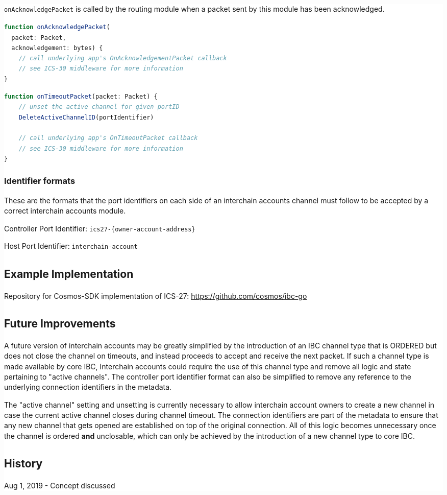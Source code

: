 `onAcknowledgePacket` is called by the routing module when a packet sent by this module has been acknowledged.

```typescript
function onAcknowledgePacket(
  packet: Packet,
  acknowledgement: bytes) {
    // call underlying app's OnAcknowledgementPacket callback 
    // see ICS-30 middleware for more information
}
```

```typescript
function onTimeoutPacket(packet: Packet) {
    // unset the active channel for given portID
    DeleteActiveChannelID(portIdentifier)

    // call underlying app's OnTimeoutPacket callback 
    // see ICS-30 middleware for more information
}
```

### Identifier formats

These are the formats that the port identifiers on each side of an interchain accounts channel must follow to be accepted by a correct interchain accounts module.

Controller Port Identifier: `ics27-{owner-account-address}`

Host Port Identifier: `interchain-account`

## Example Implementation

Repository for Cosmos-SDK implementation of ICS-27: https://github.com/cosmos/ibc-go

## Future Improvements

A future version of interchain accounts may be greatly simplified by the introduction of an IBC channel type that is ORDERED but does not close the channel on timeouts, and instead proceeds to accept and receive the next packet. If such a channel type is made available by core IBC, Interchain accounts could require the use of this channel type and remove all logic and state pertaining to "active channels". The controller port identifier format can also be simplified to remove any reference to the underlying connection identifiers in the metadata.

The "active channel" setting and unsetting is currently necessary to allow interchain account owners to create a new channel in case the current active channel closes during channel timeout. The connection identifiers are part of the metadata to ensure that any new channel that gets opened are established on top of the original connection. All of this logic becomes unnecessary once the channel is ordered **and** unclosable, which can only be achieved by the introduction of a new channel type to core IBC.

## History

Aug 1, 2019 - Concept discussed
